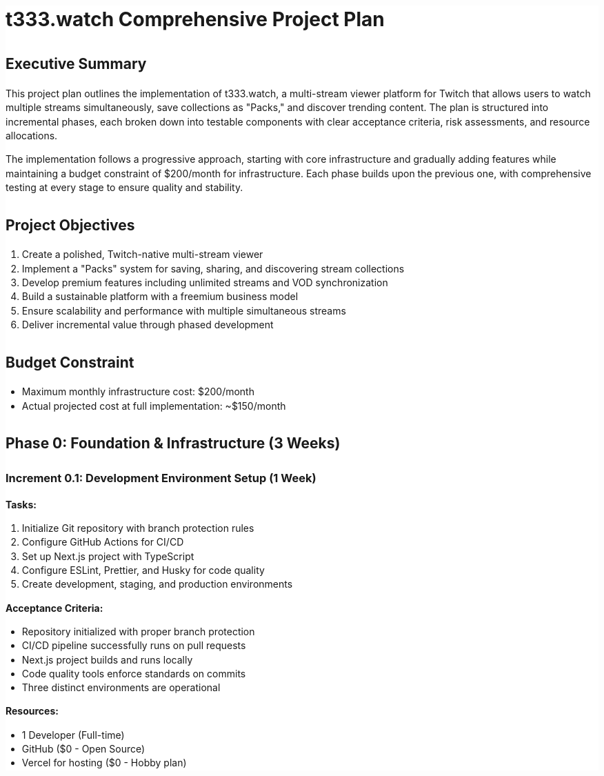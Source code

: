 # t333.watch Comprehensive Project Plan

## Executive Summary

This project plan outlines the implementation of t333.watch, a multi-stream viewer platform for Twitch that allows users to watch multiple streams simultaneously, save collections as "Packs," and discover trending content. The plan is structured into incremental phases, each broken down into testable components with clear acceptance criteria, risk assessments, and resource allocations.

The implementation follows a progressive approach, starting with core infrastructure and gradually adding features while maintaining a budget constraint of $200/month for infrastructure. Each phase builds upon the previous one, with comprehensive testing at every stage to ensure quality and stability.

## Project Objectives

1. Create a polished, Twitch-native multi-stream viewer
2. Implement a "Packs" system for saving, sharing, and discovering stream collections
3. Develop premium features including unlimited streams and VOD synchronization
4. Build a sustainable platform with a freemium business model
5. Ensure scalability and performance with multiple simultaneous streams
6. Deliver incremental value through phased development

## Budget Constraint

- Maximum monthly infrastructure cost: $200/month
- Actual projected cost at full implementation: ~$150/month
## Phase 0: Foundation & Infrastructure (3 Weeks)

### Increment 0.1: Development Environment Setup (1 Week)

**Tasks:**
1. Initialize Git repository with branch protection rules
2. Configure GitHub Actions for CI/CD
3. Set up Next.js project with TypeScript
4. Configure ESLint, Prettier, and Husky for code quality
5. Create development, staging, and production environments

**Acceptance Criteria:**
- Repository initialized with proper branch protection
- CI/CD pipeline successfully runs on pull requests
- Next.js project builds and runs locally
- Code quality tools enforce standards on commits
- Three distinct environments are operational

**Resources:**
- 1 Developer (Full-time)
- GitHub ($0 - Open Source)
- Vercel for hosting ($0 - Hobby plan)
